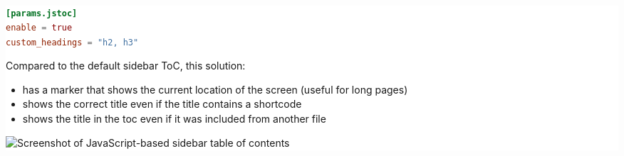 ```toml
[params.jstoc]
enable = true
custom_headings = "h2, h3"
```

Compared to the default sidebar ToC, this solution:

- has a marker that shows the current location of the screen (useful for long pages)
- shows the correct title even if the title contains a shortcode
- shows the title in the toc even if it was included from another file

![Screenshot of JavaScript-based sidebar table of contents](/images/sidebar-toc-with-tocbot.png)


[Docsy uses Bootstrap 5]: /blog/2023/bootstrap-5-migration/
[bs_var]: https://github.com/twbs/bootstrap/blob/v5.3.3/scss/_variables.scss
[color maps]: https://getbootstrap.com/docs/5.3/customize/color/#color-sass-maps
[blocks shortcodes]: shortcodes/#shortcode-blocks
[Chroma for code highlighting]: #code-highlighting-with-chroma
[light/dark menu]: #lightdark-mode-menu
[Chroma Style Gallery]: https://xyproto.github.io/splash/docs/
[monokai]: https://xyproto.github.io/splash/docs/monokai.html
[onedark]: https://xyproto.github.io/splash/docs/onedark.html
[Syntax Highlighting]: https://gohugo.io/content-management/syntax-highlighting/
[tango]: https://xyproto.github.io/splash/docs/tango.html
[light/dark mode]: #lightdark-color-themes
[_nav.scss]: https://github.com/google/docsy/blob/main/assets/scss/_nav.scss
[project-styles]: /docs/adding-content/lookandfeel/#project-style-files
[wordmark]: https://en.wikipedia.org/wiki/Wordmark
[your logo]: /docs/adding-content/iconsimages/#add-your-logo
[dark mode]: https://getbootstrap.com/docs/5.3/customize/color-modes/#dark-mode
[search box]: /docs/adding-content/search/
[About Docsy]: https://www.docsy.dev/about/
[blocks/cover]: /docs/adding-content/shortcodes/#blockscover
[primary color]: #site-colors
[Bootstrap table]: https://getbootstrap.com/docs/5.3/content/tables/
[Markdown attribute]: https://discourse.gohugo.io/t/markdown-attributes/41783
[baseof.html]: https://github.com/google/docsy/blob/main/layouts/baseof.html
[base template]: https://gohugo.io/templates/base/
[bs-docs]: https://getbootstrap.com/docs/